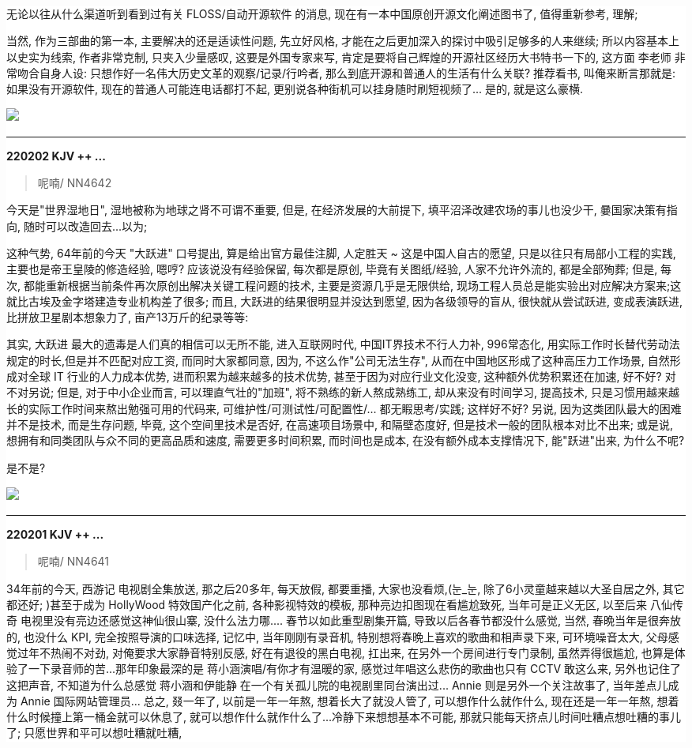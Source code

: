 无论以往从什么渠道听到看到过有关 FLOSS/自动开源软件 的消息, 现在有一本中国原创开源文化阐述图书了, 值得重新参考, 理解;

当然, 作为三部曲的第一本, 主要解决的还是适读性问题, 先立好风格, 才能在之后更加深入的探讨中吸引足够多的人来继续; 所以内容基本上以史实为线索, 作者非常克制, 只夹入少量感叹, 这要是外国专家来写, 肯定是要将自己辉煌的开源社区经历大书特书一下的, 这方面 李老师 非常吻合自身人设: 只想作好一名伟大历史文革的观察/记录/行吟者, 那么到底开源和普通人的生活有什么关联? 推荐看书, 叫俺来断言那就是: 如果没有开源软件, 现在的普通人可能连电话都打不起, 更别说各种街机可以挂身随时刷短视频了...
是的, 就是这么豪横.


![](https://ipic.zoomquiet.top/2022-02-02-zq42-today-card-2202.003.jpeg)



---------------------------------------------------
**220202 KJV ++ ...**


> 呢喃/ NN4642





今天是"世界湿地日", 湿地被称为地球之肾不可谓不重要, 但是, 在经济发展的大前提下, 填平沼泽改建农场的事儿也没少干, 嘦国家决策有指向, 随时可以改造回去...以为;

这种气势, 64年前的今天 "大跃进" 口号提出, 算是给出官方最佳注脚, 人定胜天 ~ 这是中国人自古的愿望, 只是以往只有局部小工程的实践, 主要也是帝王皇陵的修造经验, 嗯哼? 应该说没有经验保留, 每次都是原创, 毕竟有关图纸/经验, 人家不允许外流的, 都是全部殉葬; 但是, 每次, 都能重新根据当前条件再次原创出解决关键工程问题的技术, 主要是资源几乎是无限供给, 现场工程人员总是能实验出对应解决方案来;这就比古埃及金字塔建造专业机构差了很多;
而且, 大跃进的结果很明显并没达到愿望, 因为各级领导的盲从, 很快就从尝试跃进, 变成表演跃进, 比拼放卫星剧本想象力了, 亩产13万斤的纪录等等:



其实, 大跃进 最大的遗毒是人们真的相信可以无所不能, 进入互联网时代, 中国IT界技术不行人力补, 996常态化, 用实际工作时长替代劳动法规定的时长,但是并不匹配对应工资, 而同时大家都同意, 因为, 不这么作"公司无法生存", 从而在中国地区形成了这种高压力工作场景, 自然形成对全球 IT 行业的人力成本优势, 进而积累为越来越多的技术优势, 甚至于因为对应行业文化没变, 这种额外优势积累还在加速, 好不好? 对不对另说;
但是, 对于中小企业而言, 可以理直气壮的"加班", 将不熟练的新人熬成熟练工, 却从来没有时间学习, 提高技术, 只是习惯用越来越长的实际工作时间来熬出勉强可用的代码来, 可维护性/可测试性/可配置性/... 都无睱思考/实践; 这样好不好? 另说, 因为这类团队最大的困难并不是技术, 而是生存问题, 毕竟, 这个空间里技术是否好, 在高速项目场景中, 和隔壁态度好, 但是技术一般的团队根本对比不出来; 或是说, 想拥有和同类团队与众不同的更高品质和速度, 需要更多时间积累, 而时间也是成本, 在没有额外成本支撑情况下, 能"跃进"出来, 为什么不呢?

是不是?​



![](https://ipic.zoomquiet.top/2022-02-01-zq42-today-card-2202.002.jpeg)


---------------------------------------------------
**220201 KJV ++ ...**


> 呢喃/ NN4641






34年前的今天, 西游记 电视剧全集放送, 那之后20多年, 每天放假, 都要重播, 大家也没看烦,(눈_눈, 除了6小灵童越来越以大圣自居之外, 其它都还好; )甚至于成为 HollyWood 特效国产化之前, 各种影视特效的模板, 那种亮边扣图现在看尴尬致死, 当年可是正义无区, 以至后来 八仙传奇 电视里没有亮边还感觉这神仙很山寨, 没什么法力哪....
春节以如此重型剧集开篇, 导致以后各春节都没什么感觉, 当然, 春晩当年是很奔放的, 也没什么 KPI, 完全按照导演的口味选择, 记忆中, 当年刚刚有录音机, 特别想将春晩上喜欢的歌曲和相声录下来, 可环境噪音太大, 父母感觉过年不热闹不对劲, 对俺要求大家静音特别反感, 好在有退役的黑白电视, 扛出来, 在另外一个房间进行专门录制, 虽然弄得很尴尬, 也算是体验了一下录音师的苦...那年印象最深的是 蒋小涵演唱/有你才有温暖的家, 感觉过年唱这么悲伤的歌曲也只有 CCTV 敢这么来, 另外也记住了这把声音, 不知道为什么总感觉 蒋小涵和伊能静 在一个有关孤儿院的电视剧里同台演出过...
Annie 则是另外一个关注故事了, 当年差点儿成为 Annie 国际网站管理员...
总之, 叕一年了, 以前是一年一年熬, 想着长大了就没人管了, 可以想作什么就作什么, 现在还是一年一年熬, 想着什么时候撞上第一桶金就可以休息了, 就可以想作什么就作什么了...冷静下来想想基本不可能, 那就只能每天挤点儿时间吐糟点想吐糟的事儿了;
只愿世界和平可以想吐糟就吐糟,

